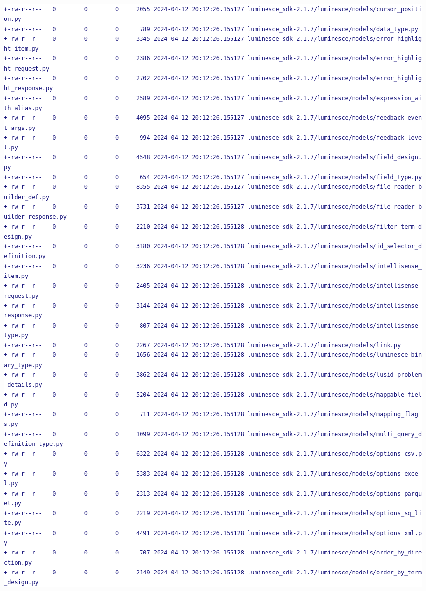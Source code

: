 ```diff
+-rw-r--r--   0        0        0     2055 2024-04-12 20:12:26.155127 luminesce_sdk-2.1.7/luminesce/models/cursor_position.py
+-rw-r--r--   0        0        0      789 2024-04-12 20:12:26.155127 luminesce_sdk-2.1.7/luminesce/models/data_type.py
+-rw-r--r--   0        0        0     3345 2024-04-12 20:12:26.155127 luminesce_sdk-2.1.7/luminesce/models/error_highlight_item.py
+-rw-r--r--   0        0        0     2386 2024-04-12 20:12:26.155127 luminesce_sdk-2.1.7/luminesce/models/error_highlight_request.py
+-rw-r--r--   0        0        0     2702 2024-04-12 20:12:26.155127 luminesce_sdk-2.1.7/luminesce/models/error_highlight_response.py
+-rw-r--r--   0        0        0     2589 2024-04-12 20:12:26.155127 luminesce_sdk-2.1.7/luminesce/models/expression_with_alias.py
+-rw-r--r--   0        0        0     4095 2024-04-12 20:12:26.155127 luminesce_sdk-2.1.7/luminesce/models/feedback_event_args.py
+-rw-r--r--   0        0        0      994 2024-04-12 20:12:26.155127 luminesce_sdk-2.1.7/luminesce/models/feedback_level.py
+-rw-r--r--   0        0        0     4548 2024-04-12 20:12:26.155127 luminesce_sdk-2.1.7/luminesce/models/field_design.py
+-rw-r--r--   0        0        0      654 2024-04-12 20:12:26.155127 luminesce_sdk-2.1.7/luminesce/models/field_type.py
+-rw-r--r--   0        0        0     8355 2024-04-12 20:12:26.155127 luminesce_sdk-2.1.7/luminesce/models/file_reader_builder_def.py
+-rw-r--r--   0        0        0     3731 2024-04-12 20:12:26.155127 luminesce_sdk-2.1.7/luminesce/models/file_reader_builder_response.py
+-rw-r--r--   0        0        0     2210 2024-04-12 20:12:26.156128 luminesce_sdk-2.1.7/luminesce/models/filter_term_design.py
+-rw-r--r--   0        0        0     3180 2024-04-12 20:12:26.156128 luminesce_sdk-2.1.7/luminesce/models/id_selector_definition.py
+-rw-r--r--   0        0        0     3236 2024-04-12 20:12:26.156128 luminesce_sdk-2.1.7/luminesce/models/intellisense_item.py
+-rw-r--r--   0        0        0     2405 2024-04-12 20:12:26.156128 luminesce_sdk-2.1.7/luminesce/models/intellisense_request.py
+-rw-r--r--   0        0        0     3144 2024-04-12 20:12:26.156128 luminesce_sdk-2.1.7/luminesce/models/intellisense_response.py
+-rw-r--r--   0        0        0      807 2024-04-12 20:12:26.156128 luminesce_sdk-2.1.7/luminesce/models/intellisense_type.py
+-rw-r--r--   0        0        0     2267 2024-04-12 20:12:26.156128 luminesce_sdk-2.1.7/luminesce/models/link.py
+-rw-r--r--   0        0        0     1656 2024-04-12 20:12:26.156128 luminesce_sdk-2.1.7/luminesce/models/luminesce_binary_type.py
+-rw-r--r--   0        0        0     3862 2024-04-12 20:12:26.156128 luminesce_sdk-2.1.7/luminesce/models/lusid_problem_details.py
+-rw-r--r--   0        0        0     5204 2024-04-12 20:12:26.156128 luminesce_sdk-2.1.7/luminesce/models/mappable_field.py
+-rw-r--r--   0        0        0      711 2024-04-12 20:12:26.156128 luminesce_sdk-2.1.7/luminesce/models/mapping_flags.py
+-rw-r--r--   0        0        0     1099 2024-04-12 20:12:26.156128 luminesce_sdk-2.1.7/luminesce/models/multi_query_definition_type.py
+-rw-r--r--   0        0        0     6322 2024-04-12 20:12:26.156128 luminesce_sdk-2.1.7/luminesce/models/options_csv.py
+-rw-r--r--   0        0        0     5383 2024-04-12 20:12:26.156128 luminesce_sdk-2.1.7/luminesce/models/options_excel.py
+-rw-r--r--   0        0        0     2313 2024-04-12 20:12:26.156128 luminesce_sdk-2.1.7/luminesce/models/options_parquet.py
+-rw-r--r--   0        0        0     2219 2024-04-12 20:12:26.156128 luminesce_sdk-2.1.7/luminesce/models/options_sq_lite.py
+-rw-r--r--   0        0        0     4491 2024-04-12 20:12:26.156128 luminesce_sdk-2.1.7/luminesce/models/options_xml.py
+-rw-r--r--   0        0        0      707 2024-04-12 20:12:26.156128 luminesce_sdk-2.1.7/luminesce/models/order_by_direction.py
+-rw-r--r--   0        0        0     2149 2024-04-12 20:12:26.156128 luminesce_sdk-2.1.7/luminesce/models/order_by_term_design.py
```
